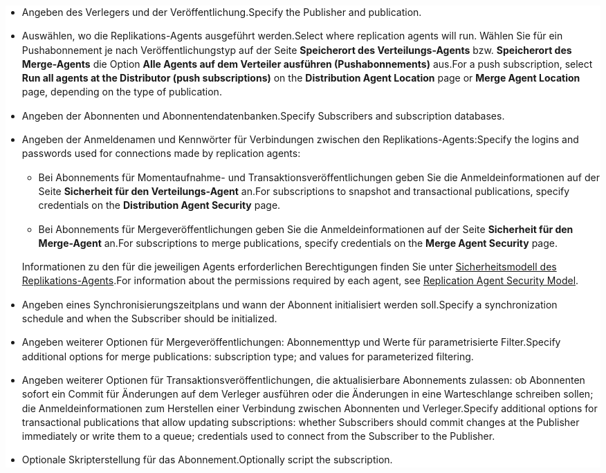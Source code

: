 -   <span data-ttu-id="e33f4-108">Angeben des Verlegers und der Veröffentlichung.</span><span class="sxs-lookup"><span data-stu-id="e33f4-108">Specify the Publisher and publication.</span></span>  
  
-   <span data-ttu-id="e33f4-109">Auswählen, wo die Replikations-Agents ausgeführt werden.</span><span class="sxs-lookup"><span data-stu-id="e33f4-109">Select where replication agents will run.</span></span> <span data-ttu-id="e33f4-110">Wählen Sie für ein Pushabonnement je nach Veröffentlichungstyp auf der Seite **Speicherort des Verteilungs-Agents** bzw. **Speicherort des Merge-Agents** die Option **Alle Agents auf dem Verteiler ausführen (Pushabonnements)** aus.</span><span class="sxs-lookup"><span data-stu-id="e33f4-110">For a push subscription, select **Run all agents at the Distributor (push subscriptions)** on the **Distribution Agent Location** page or **Merge Agent Location** page, depending on the type of publication.</span></span>  
  
-   <span data-ttu-id="e33f4-111">Angeben der Abonnenten und Abonnentendatenbanken.</span><span class="sxs-lookup"><span data-stu-id="e33f4-111">Specify Subscribers and subscription databases.</span></span>  
  
-   <span data-ttu-id="e33f4-112">Angeben der Anmeldenamen und Kennwörter für Verbindungen zwischen den Replikations-Agents:</span><span class="sxs-lookup"><span data-stu-id="e33f4-112">Specify the logins and passwords used for connections made by replication agents:</span></span>  
  
    -   <span data-ttu-id="e33f4-113">Bei Abonnements für Momentaufnahme- und Transaktionsveröffentlichungen geben Sie die Anmeldeinformationen auf der Seite **Sicherheit für den Verteilungs-Agent** an.</span><span class="sxs-lookup"><span data-stu-id="e33f4-113">For subscriptions to snapshot and transactional publications, specify credentials on the **Distribution Agent Security** page.</span></span>  
  
    -   <span data-ttu-id="e33f4-114">Bei Abonnements für Mergeveröffentlichungen geben Sie die Anmeldeinformationen auf der Seite **Sicherheit für den Merge-Agent** an.</span><span class="sxs-lookup"><span data-stu-id="e33f4-114">For subscriptions to merge publications, specify credentials on the **Merge Agent Security** page.</span></span>  
  
     <span data-ttu-id="e33f4-115">Informationen zu den für die jeweiligen Agents erforderlichen Berechtigungen finden Sie unter [Sicherheitsmodell des Replikations-Agents](security/replication-agent-security-model.md).</span><span class="sxs-lookup"><span data-stu-id="e33f4-115">For information about the permissions required by each agent, see [Replication Agent Security Model](security/replication-agent-security-model.md).</span></span>  
  
-   <span data-ttu-id="e33f4-116">Angeben eines Synchronisierungszeitplans und wann der Abonnent initialisiert werden soll.</span><span class="sxs-lookup"><span data-stu-id="e33f4-116">Specify a synchronization schedule and when the Subscriber should be initialized.</span></span>  
  
-   <span data-ttu-id="e33f4-117">Angeben weiterer Optionen für Mergeveröffentlichungen: Abonnementtyp und Werte für parametrisierte Filter.</span><span class="sxs-lookup"><span data-stu-id="e33f4-117">Specify additional options for merge publications: subscription type; and values for parameterized filtering.</span></span>  
  
-   <span data-ttu-id="e33f4-118">Angeben weiterer Optionen für Transaktionsveröffentlichungen, die aktualisierbare Abonnements zulassen: ob Abonnenten sofort ein Commit für Änderungen auf dem Verleger ausführen oder die Änderungen in eine Warteschlange schreiben sollen; die Anmeldeinformationen zum Herstellen einer Verbindung zwischen Abonnenten und Verleger.</span><span class="sxs-lookup"><span data-stu-id="e33f4-118">Specify additional options for transactional publications that allow updating subscriptions: whether Subscribers should commit changes at the Publisher immediately or write them to a queue; credentials used to connect from the Subscriber to the Publisher.</span></span>  
  
-   <span data-ttu-id="e33f4-119">Optionale Skripterstellung für das Abonnement.</span><span class="sxs-lookup"><span data-stu-id="e33f4-119">Optionally script the subscription.</span></span>  
  
